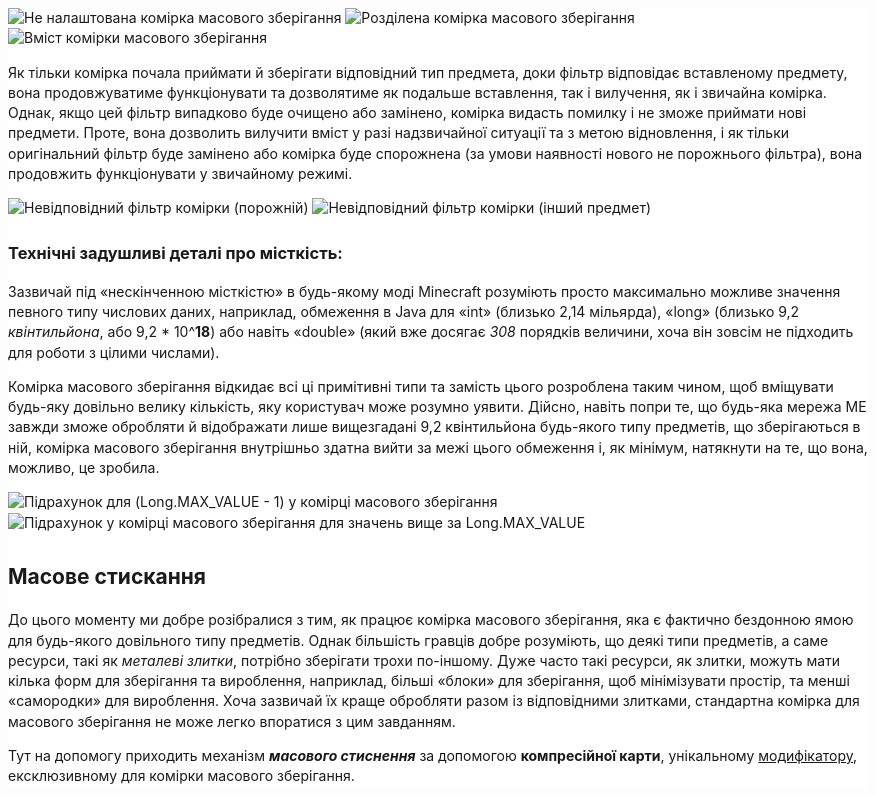 ![Не налаштована комірка масового зберігання](assets/diagrams/bulk_cell_empty.png)
![Розділена комірка масового зберігання](assets/diagrams/bulk_cell_partitioned.png)
![Вміст комірки масового зберігання](assets/diagrams/bulk_cell_with_contents.png)

Як тільки комірка почала приймати й зберігати відповідний тип предмета, доки фільтр відповідає вставленому предмету, вона продовжуватиме функціонувати та дозволятиме як подальше вставлення, так і вилучення, як і звичайна комірка. Однак, якщо цей фільтр випадково буде очищено або замінено, комірка видасть помилку і не зможе приймати нові предмети. Проте, вона дозволить вилучити вміст у разі надзвичайної ситуації та з метою відновлення, і як тільки оригінальний фільтр буде замінено або комірка буде спорожнена (за умови наявності нового не порожнього фільтра), вона продовжить функціонувати у звичайному режимі.

![Невідповідний фільтр комірки (порожній)](assets/diagrams/bulk_cell_mismatch_1.png)
![Невідповідний фільтр комірки (інший предмет)](assets/diagrams/bulk_cell_mismatch_2.png)

### Технічні задушливі деталі про місткість:

Зазвичай під «нескінченною місткістю» в будь-якому моді Minecraft розуміють просто максимально можливе значення певного типу числових даних, наприклад, обмеження в Java для «int» (близько 2,14 мільярда), «long» (близько 9,2 *квінтильйона*, або 9,2 \* 10^**18**) або навіть «double» (який вже досягає *308* порядків величини, хоча він зовсім не підходить для роботи з цілими числами).

Комірка масового зберігання відкидає всі ці примітивні типи та замість цього розроблена таким чином, щоб вміщувати будь-яку довільно велику кількість, яку користувач може розумно уявити. Дійсно, навіть попри те, що будь-яка мережа ME завжди зможе обробляти й відображати лише вищезгадані 9,2 квінтильйона будь-якого типу предметів, що зберігаються в ній, комірка масового зберігання внутрішньо здатна вийти за межі цього обмеження і, як мінімум, натякнути на те, що вона, можливо, це зробила.

![Підрахунок для (Long.MAX_VALUE - 1) у комірці масового зберігання](assets/diagrams/bulk_cell_max_count_1.png)
![Підрахунок у комірці масового зберігання для значень вище за Long.MAX_VALUE](assets/diagrams/bulk_cell_max_count_2.png)

## Масове стискання

<Row>
  <ItemImage id="compression_card" scale="3" />
</Row>

До цього моменту ми добре розібралися з тим, як працює комірка масового зберігання, яка є фактично бездонною ямою для будь-якого довільного типу предметів. Однак більшість гравців добре розуміють, що деякі типи предметів, а саме ресурси, такі як *металеві злитки*, потрібно зберігати трохи по-іншому. Дуже часто такі ресурси, як злитки, можуть мати кілька форм для зберігання та вироблення, наприклад, більші «блоки» для зберігання, щоб мінімізувати простір, та менші «самородки» для вироблення. Хоча зазвичай їх краще обробляти разом із відповідними злитками, стандартна комірка для масового зберігання не може легко впоратися з цим завданням.

Тут на допомогу приходить механізм ***масового стиснення*** за допомогою **компресійної карти**, унікальному [модифікатору](ae2:items-blocks-machines/upgrade_cards.md), ексклюзивному для комірки масового зберігання.

<RecipeFor id="compression_card" />
